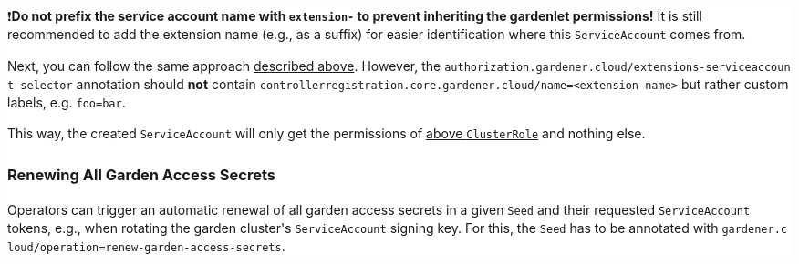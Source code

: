 ❗️**️Do not prefix the service account name with `extension-` to prevent inheriting the gardenlet permissions!** It is still recommended to add the extension name (e.g., as a suffix) for easier identification where this `ServiceAccount` comes from.

Next, you can follow the same approach [described above](#additional-permissions).
However, the `authorization.gardener.cloud/extensions-serviceaccount-selector` annotation should **not** contain `controllerregistration.core.gardener.cloud/name=<extension-name>` but rather custom labels, e.g. `foo=bar`.

This way, the created `ServiceAccount` will only get the permissions of [above `ClusterRole`](#additional-permissions) and nothing else.

### Renewing All Garden Access Secrets

Operators can trigger an automatic renewal of all garden access secrets in a given `Seed` and their requested `ServiceAccount` tokens, e.g., when rotating the garden cluster's `ServiceAccount` signing key.
For this, the `Seed` has to be annotated with `gardener.cloud/operation=renew-garden-access-secrets`.
